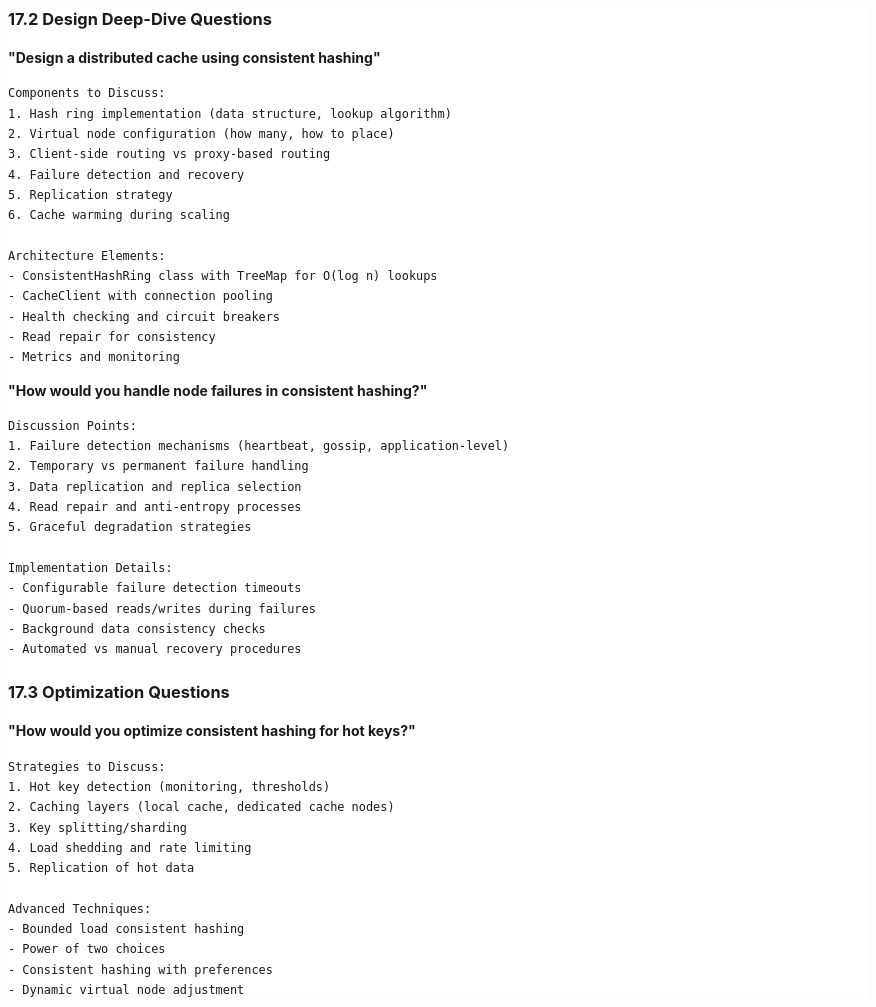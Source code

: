
### 17.2 Design Deep-Dive Questions
**"Design a distributed cache using consistent hashing"**
```
Components to Discuss:
1. Hash ring implementation (data structure, lookup algorithm)
2. Virtual node configuration (how many, how to place)
3. Client-side routing vs proxy-based routing
4. Failure detection and recovery
5. Replication strategy
6. Cache warming during scaling

Architecture Elements:
- ConsistentHashRing class with TreeMap for O(log n) lookups
- CacheClient with connection pooling
- Health checking and circuit breakers
- Read repair for consistency
- Metrics and monitoring
```

**"How would you handle node failures in consistent hashing?"**
```
Discussion Points:
1. Failure detection mechanisms (heartbeat, gossip, application-level)
2. Temporary vs permanent failure handling
3. Data replication and replica selection
4. Read repair and anti-entropy processes
5. Graceful degradation strategies

Implementation Details:
- Configurable failure detection timeouts
- Quorum-based reads/writes during failures
- Background data consistency checks
- Automated vs manual recovery procedures
```

### 17.3 Optimization Questions
**"How would you optimize consistent hashing for hot keys?"**
```
Strategies to Discuss:
1. Hot key detection (monitoring, thresholds)
2. Caching layers (local cache, dedicated cache nodes)
3. Key splitting/sharding
4. Load shedding and rate limiting
5. Replication of hot data

Advanced Techniques:
- Bounded load consistent hashing
- Power of two choices
- Consistent hashing with preferences
- Dynamic virtual node adjustment
```
